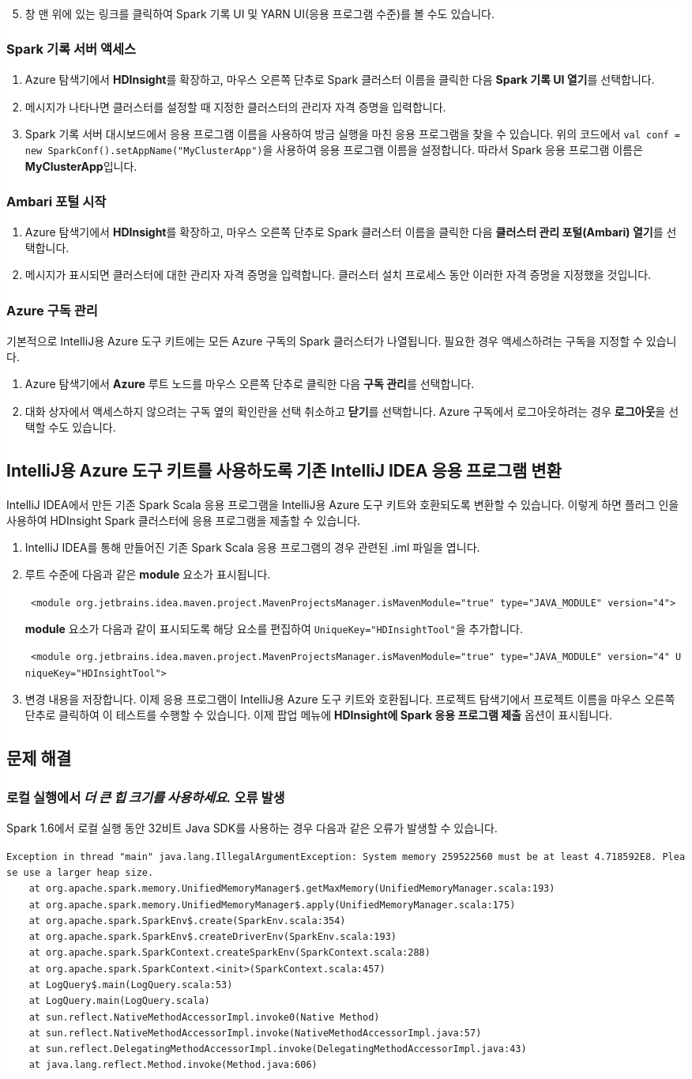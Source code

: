 5. 창 맨 위에 있는 링크를 클릭하여 Spark 기록 UI 및 YARN UI(응용 프로그램 수준)를 볼 수도 있습니다.

### <a name="access-the-spark-history-server"></a>Spark 기록 서버 액세스
1. Azure 탐색기에서 **HDInsight**를 확장하고, 마우스 오른쪽 단추로 Spark 클러스터 이름을 클릭한 다음 **Spark 기록 UI 열기**를 선택합니다. 

2. 메시지가 나타나면 클러스터를 설정할 때 지정한 클러스터의 관리자 자격 증명을 입력합니다.

3. Spark 기록 서버 대시보드에서 응용 프로그램 이름을 사용하여 방금 실행을 마친 응용 프로그램을 찾을 수 있습니다. 위의 코드에서 `val conf = new SparkConf().setAppName("MyClusterApp")`을 사용하여 응용 프로그램 이름을 설정합니다. 따라서 Spark 응용 프로그램 이름은 **MyClusterApp**입니다.

### <a name="start-the-ambari-portal"></a>Ambari 포털 시작
1. Azure 탐색기에서 **HDInsight**를 확장하고, 마우스 오른쪽 단추로 Spark 클러스터 이름을 클릭한 다음 **클러스터 관리 포털(Ambari) 열기**를 선택합니다. 

2. 메시지가 표시되면 클러스터에 대한 관리자 자격 증명을 입력합니다. 클러스터 설치 프로세스 동안 이러한 자격 증명을 지정했을 것입니다.

### <a name="manage-azure-subscriptions"></a>Azure 구독 관리
기본적으로 IntelliJ용 Azure 도구 키트에는 모든 Azure 구독의 Spark 클러스터가 나열됩니다. 필요한 경우 액세스하려는 구독을 지정할 수 있습니다. 

1. Azure 탐색기에서 **Azure** 루트 노드를 마우스 오른쪽 단추로 클릭한 다음 **구독 관리**를 선택합니다. 

2. 대화 상자에서 액세스하지 않으려는 구독 옆의 확인란을 선택 취소하고 **닫기**를 선택합니다. Azure 구독에서 로그아웃하려는 경우 **로그아웃**을 선택할 수도 있습니다.

## <a name="convert-existing-intellij-idea-applications-to-use-azure-toolkit-for-intellij"></a>IntelliJ용 Azure 도구 키트를 사용하도록 기존 IntelliJ IDEA 응용 프로그램 변환
IntelliJ IDEA에서 만든 기존 Spark Scala 응용 프로그램을 IntelliJ용 Azure 도구 키트와 호환되도록 변환할 수 있습니다. 이렇게 하면 플러그 인을 사용하여 HDInsight Spark 클러스터에 응용 프로그램을 제출할 수 있습니다.

1. IntelliJ IDEA를 통해 만들어진 기존 Spark Scala 응용 프로그램의 경우 관련된 .iml 파일을 엽니다.

2. 루트 수준에 다음과 같은 **module** 요소가 표시됩니다.
   
        <module org.jetbrains.idea.maven.project.MavenProjectsManager.isMavenModule="true" type="JAVA_MODULE" version="4">

   **module** 요소가 다음과 같이 표시되도록 해당 요소를 편집하여 `UniqueKey="HDInsightTool"`을 추가합니다.
   
        <module org.jetbrains.idea.maven.project.MavenProjectsManager.isMavenModule="true" type="JAVA_MODULE" version="4" UniqueKey="HDInsightTool">

3. 변경 내용을 저장합니다. 이제 응용 프로그램이 IntelliJ용 Azure 도구 키트와 호환됩니다. 프로젝트 탐색기에서 프로젝트 이름을 마우스 오른쪽 단추로 클릭하여 이 테스트를 수행할 수 있습니다. 이제 팝업 메뉴에 **HDInsight에 Spark 응용 프로그램 제출** 옵션이 표시됩니다.

## <a name="troubleshooting"></a>문제 해결

### <a name="error-in-local-run-please-use-a-larger-heap-size"></a>로컬 실행에서 *더 큰 힙 크기를 사용하세요.* 오류 발생
Spark 1.6에서 로컬 실행 동안 32비트 Java SDK를 사용하는 경우 다음과 같은 오류가 발생할 수 있습니다.

    Exception in thread "main" java.lang.IllegalArgumentException: System memory 259522560 must be at least 4.718592E8. Please use a larger heap size.
        at org.apache.spark.memory.UnifiedMemoryManager$.getMaxMemory(UnifiedMemoryManager.scala:193)
        at org.apache.spark.memory.UnifiedMemoryManager$.apply(UnifiedMemoryManager.scala:175)
        at org.apache.spark.SparkEnv$.create(SparkEnv.scala:354)
        at org.apache.spark.SparkEnv$.createDriverEnv(SparkEnv.scala:193)
        at org.apache.spark.SparkContext.createSparkEnv(SparkContext.scala:288)
        at org.apache.spark.SparkContext.<init>(SparkContext.scala:457)
        at LogQuery$.main(LogQuery.scala:53)
        at LogQuery.main(LogQuery.scala)
        at sun.reflect.NativeMethodAccessorImpl.invoke0(Native Method)
        at sun.reflect.NativeMethodAccessorImpl.invoke(NativeMethodAccessorImpl.java:57)
        at sun.reflect.DelegatingMethodAccessorImpl.invoke(DelegatingMethodAccessorImpl.java:43)
        at java.lang.reflect.Method.invoke(Method.java:606)